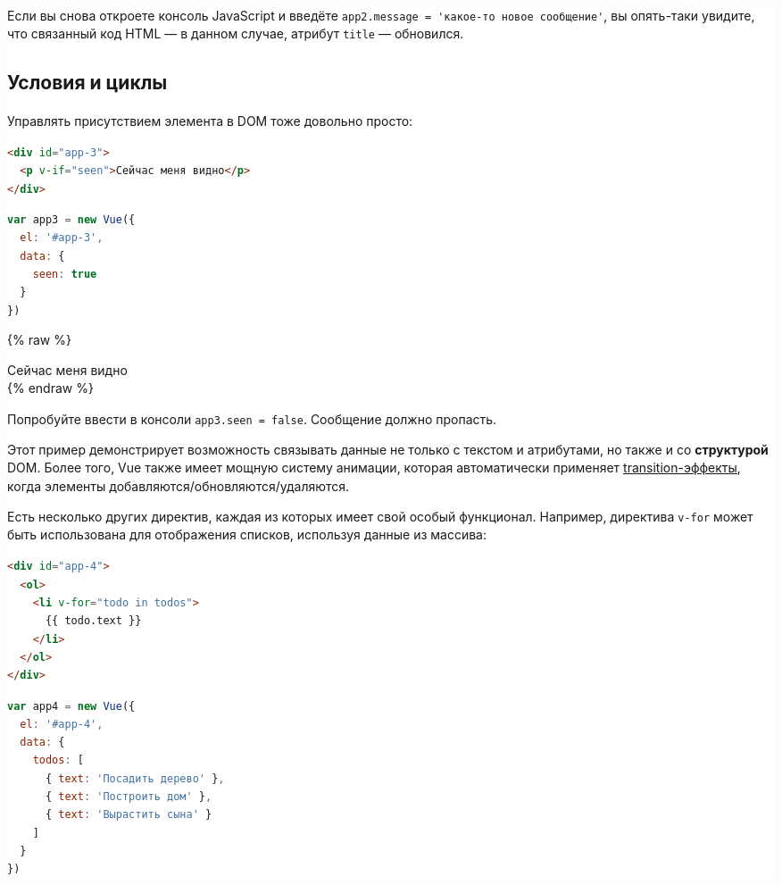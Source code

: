 Если вы&nbsp;снова откроете консоль JavaScript и&nbsp;введёте `app2.message = 'какое-то новое сообщение'`, вы&nbsp;опять-таки увидите, что связанный код HTML&nbsp;&mdash; в&nbsp;данном случае, атрибут `title` &mdash; обновился.

## Условия и циклы

Управлять присутствием элемента в&nbsp;DOM тоже довольно просто:

``` html
<div id="app-3">
  <p v-if="seen">Сейчас меня видно</p>
</div>
```

``` js
var app3 = new Vue({
  el: '#app-3',
  data: {
    seen: true
  }
})
```

{% raw %}
<div id="app-3" class="demo">
  <span v-if="seen">Сейчас меня видно</span>
</div>
<script>
var app3 = new Vue({
  el: '#app-3',
  data: {
    seen: true
  }
})
</script>
{% endraw %}

Попробуйте ввести в&nbsp;консоли `app3.seen = false`. Сообщение должно пропасть.

Этот пример демонстрирует возможность связывать данные не&nbsp;только с&nbsp;текстом и&nbsp;атрибутами, но&nbsp;также и&nbsp;со&nbsp;**структурой** DOM. Более того, Vue также имеет мощную систему анимации, которая автоматически применяет [transition-эффекты](transitions.html), когда элементы добавляются/обновляются/удаляются.

Есть несколько других директив, каждая из&nbsp;которых имеет свой особый функционал. Например, директива `v-for` может быть использована для отображения списков, используя данные из&nbsp;массива:

``` html
<div id="app-4">
  <ol>
    <li v-for="todo in todos">
      {{ todo.text }}
    </li>
  </ol>
</div>
```
``` js
var app4 = new Vue({
  el: '#app-4',
  data: {
    todos: [
      { text: 'Посадить дерево' },
      { text: 'Построить дом' },
      { text: 'Вырастить сына' }
    ]
  }
})
```